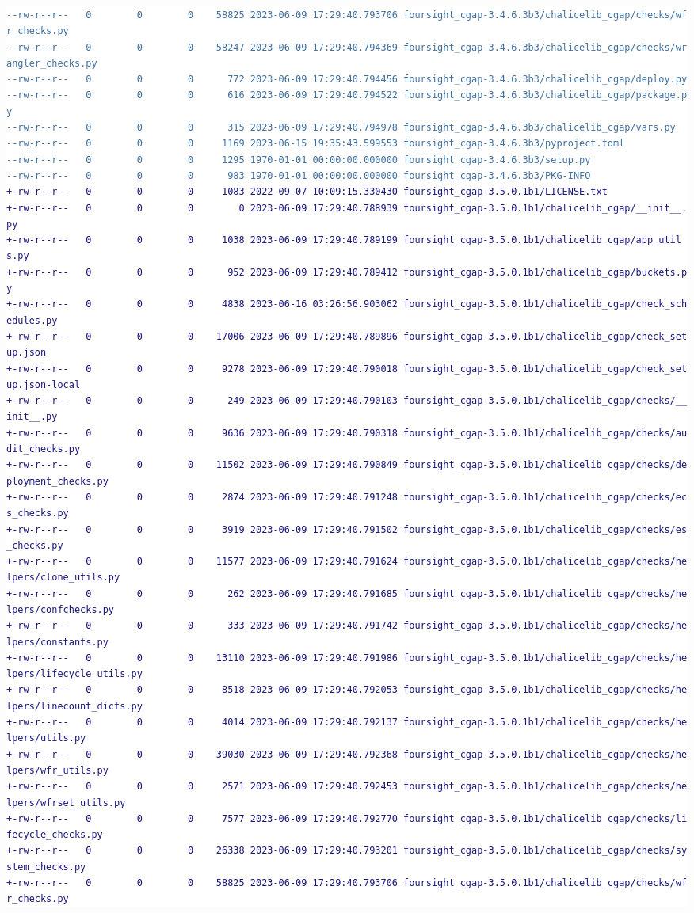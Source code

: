 ```diff
--rw-r--r--   0        0        0    58825 2023-06-09 17:29:40.793706 foursight_cgap-3.4.6.3b3/chalicelib_cgap/checks/wfr_checks.py
--rw-r--r--   0        0        0    58247 2023-06-09 17:29:40.794369 foursight_cgap-3.4.6.3b3/chalicelib_cgap/checks/wrangler_checks.py
--rw-r--r--   0        0        0      772 2023-06-09 17:29:40.794456 foursight_cgap-3.4.6.3b3/chalicelib_cgap/deploy.py
--rw-r--r--   0        0        0      616 2023-06-09 17:29:40.794522 foursight_cgap-3.4.6.3b3/chalicelib_cgap/package.py
--rw-r--r--   0        0        0      315 2023-06-09 17:29:40.794978 foursight_cgap-3.4.6.3b3/chalicelib_cgap/vars.py
--rw-r--r--   0        0        0     1169 2023-06-15 19:35:43.599553 foursight_cgap-3.4.6.3b3/pyproject.toml
--rw-r--r--   0        0        0     1295 1970-01-01 00:00:00.000000 foursight_cgap-3.4.6.3b3/setup.py
--rw-r--r--   0        0        0      983 1970-01-01 00:00:00.000000 foursight_cgap-3.4.6.3b3/PKG-INFO
+-rw-r--r--   0        0        0     1083 2022-09-07 10:09:15.330430 foursight_cgap-3.5.0.1b1/LICENSE.txt
+-rw-r--r--   0        0        0        0 2023-06-09 17:29:40.788939 foursight_cgap-3.5.0.1b1/chalicelib_cgap/__init__.py
+-rw-r--r--   0        0        0     1038 2023-06-09 17:29:40.789199 foursight_cgap-3.5.0.1b1/chalicelib_cgap/app_utils.py
+-rw-r--r--   0        0        0      952 2023-06-09 17:29:40.789412 foursight_cgap-3.5.0.1b1/chalicelib_cgap/buckets.py
+-rw-r--r--   0        0        0     4838 2023-06-16 03:26:56.903062 foursight_cgap-3.5.0.1b1/chalicelib_cgap/check_schedules.py
+-rw-r--r--   0        0        0    17006 2023-06-09 17:29:40.789896 foursight_cgap-3.5.0.1b1/chalicelib_cgap/check_setup.json
+-rw-r--r--   0        0        0     9278 2023-06-09 17:29:40.790018 foursight_cgap-3.5.0.1b1/chalicelib_cgap/check_setup.json-local
+-rw-r--r--   0        0        0      249 2023-06-09 17:29:40.790103 foursight_cgap-3.5.0.1b1/chalicelib_cgap/checks/__init__.py
+-rw-r--r--   0        0        0     9636 2023-06-09 17:29:40.790318 foursight_cgap-3.5.0.1b1/chalicelib_cgap/checks/audit_checks.py
+-rw-r--r--   0        0        0    11502 2023-06-09 17:29:40.790849 foursight_cgap-3.5.0.1b1/chalicelib_cgap/checks/deployment_checks.py
+-rw-r--r--   0        0        0     2874 2023-06-09 17:29:40.791248 foursight_cgap-3.5.0.1b1/chalicelib_cgap/checks/ecs_checks.py
+-rw-r--r--   0        0        0     3919 2023-06-09 17:29:40.791502 foursight_cgap-3.5.0.1b1/chalicelib_cgap/checks/es_checks.py
+-rw-r--r--   0        0        0    11577 2023-06-09 17:29:40.791624 foursight_cgap-3.5.0.1b1/chalicelib_cgap/checks/helpers/clone_utils.py
+-rw-r--r--   0        0        0      262 2023-06-09 17:29:40.791685 foursight_cgap-3.5.0.1b1/chalicelib_cgap/checks/helpers/confchecks.py
+-rw-r--r--   0        0        0      333 2023-06-09 17:29:40.791742 foursight_cgap-3.5.0.1b1/chalicelib_cgap/checks/helpers/constants.py
+-rw-r--r--   0        0        0    13110 2023-06-09 17:29:40.791986 foursight_cgap-3.5.0.1b1/chalicelib_cgap/checks/helpers/lifecycle_utils.py
+-rw-r--r--   0        0        0     8518 2023-06-09 17:29:40.792053 foursight_cgap-3.5.0.1b1/chalicelib_cgap/checks/helpers/linecount_dicts.py
+-rw-r--r--   0        0        0     4014 2023-06-09 17:29:40.792137 foursight_cgap-3.5.0.1b1/chalicelib_cgap/checks/helpers/utils.py
+-rw-r--r--   0        0        0    39030 2023-06-09 17:29:40.792368 foursight_cgap-3.5.0.1b1/chalicelib_cgap/checks/helpers/wfr_utils.py
+-rw-r--r--   0        0        0     2571 2023-06-09 17:29:40.792453 foursight_cgap-3.5.0.1b1/chalicelib_cgap/checks/helpers/wfrset_utils.py
+-rw-r--r--   0        0        0     7577 2023-06-09 17:29:40.792770 foursight_cgap-3.5.0.1b1/chalicelib_cgap/checks/lifecycle_checks.py
+-rw-r--r--   0        0        0    26338 2023-06-09 17:29:40.793201 foursight_cgap-3.5.0.1b1/chalicelib_cgap/checks/system_checks.py
+-rw-r--r--   0        0        0    58825 2023-06-09 17:29:40.793706 foursight_cgap-3.5.0.1b1/chalicelib_cgap/checks/wfr_checks.py
```